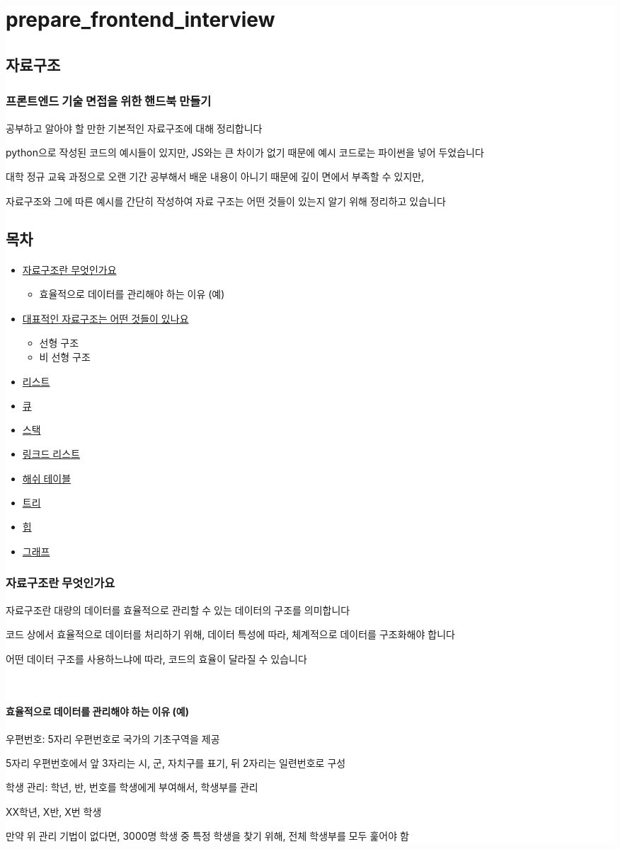 # prepare_frontend_interview

## 자료구조

### 프론트엔드 기술 면접을 위한 핸드북 만들기

공부하고 알아야 할 만한 기본적인 자료구조에 대해 정리합니다

python으로 작성된 코드의 예시들이 있지만, JS와는 큰 차이가 없기 때문에 예시 코드로는 파이썬을 넣어 두었습니다

대학 정규 교육 과정으로 오랜 기간 공부해서 배운 내용이 아니기 때문에 깊이 면에서 부족할 수 있지만,

자료구조와 그에 따른 예시를 간단히 작성하여 자료 구조는 어떤 것들이 있는지 알기 위해 정리하고 있습니다

## 목차

-   [자료구조란 무엇인가요](#자료구조란-무엇인가요)

    -   효율적으로 데이터를 관리해야 하는 이유 (예)

-   [대표적인 자료구조는 어떤 것들이 있나요](#대표적인-자료구조는-어떤-것들이-있나요)

    -   선형 구조
    -   비 선형 구조

-   [리스트](#리스트)
-   [큐](#큐)
-   [스택](#스택)
-   [링크드 리스트](#링크드-리스트)
-   [해쉬 테이블](#해쉬-테이블)
-   [트리](#트리)
-   [힙](#힙)
-   [그래프](#그래프)

### 자료구조란 무엇인가요

자료구조란 대량의 데이터를 효율적으로 관리할 수 있는 데이터의 구조를 의미합니다

코드 상에서 효율적으로 데이터를 처리하기 위해, 데이터 특성에 따라, 체계적으로 데이터를 구조화해야 합니다

어떤 데이터 구조를 사용하느냐에 따라, 코드의 효율이 달라질 수 있습니다

<br/>

#### 효율적으로 데이터를 관리해야 하는 이유 (예)

우편번호: 5자리 우편번호로 국가의 기초구역을 제공

5자리 우편번호에서 앞 3자리는 시, 군, 자치구를 표기, 뒤 2자리는 일련번호로 구성

학생 관리: 학년, 반, 번호를 학생에게 부여해서, 학생부를 관리

XX학년, X반, X번 학생

만약 위 관리 기법이 없다면, 3000명 학생 중 특정 학생을 찾기 위해, 전체 학생부를 모두 훑어야 함
